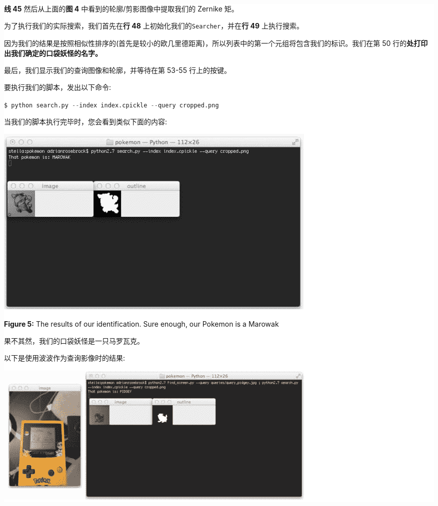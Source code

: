 **线 45** 然后从上面的**图 4** 中看到的轮廓/剪影图像中提取我们的 Zernike 矩。

为了执行我们的实际搜索，我们首先在**行 48** 上初始化我们的`Searcher`，并在**行 49** 上执行搜索。

因为我们的结果是按照相似性排序的(首先是较小的欧几里德距离)，所以列表中的第一个元组将包含我们的标识。我们在第 50 行的**处打印出我们确定的口袋妖怪的名字。**

最后，我们显示我们的查询图像和轮廓，并等待在第 53-55 行上的按键。

要执行我们的脚本，发出以下命令:

```py
$ python search.py --index index.cpickle --query cropped.png

```

当我们的脚本执行完毕时，您会看到类似下面的内容:

[![Figure 5: The results of our identification. Sure enough, our Pokemon is a Marowak](img/7e6b5ea8756cb71da98c0aed552ddf46.png)](https://pyimagesearch.com/wp-content/uploads/2014/05/marowak-results.jpg)

**Figure 5:** The results of our identification. Sure enough, our Pokemon is a Marowak

果不其然，我们的口袋妖怪是一只马罗瓦克。

以下是使用波波作为查询影像时的结果:

[![Figure 6: Identifying Pidgey with our Pokedex.](img/3f08a74f5fef508c28546f22e29985d1.png)](https://pyimagesearch.com/wp-content/uploads/2014/05/pidgey-results.jpg)
